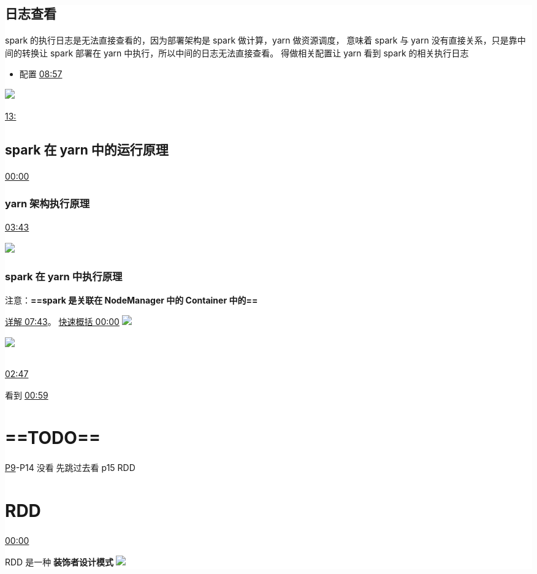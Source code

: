 ## 日志查看

spark 的执行日志是无法直接查看的，因为部署架构是 spark 做计算，yarn 做资源调度，
意味着 spark 与 yarn 没有直接关系，只是靠中间的转换让 spark 部署在 yarn 中执行，所以中间的日志无法直接查看。
得做相关配置让 yarn 看到 spark 的相关执行日志

- 配置 [08:57](https://www.bilibili.com/video/BV174411X7Pk?p=9)
<img width='650' src='https://upload-images.jianshu.io/upload_images/11876740-90101f3ac6e6f193.png?imageMogr2/auto-orient/strip%7CimageView2/2/w/1240'>

[13:](https://www.bilibili.com/video/BV174411X7Pk?p=9)


## **spark 在 yarn 中的运行原理**

[00:00](https://www.bilibili.com/video/BV174411X7Pk?p=10)

### yarn 架构执行原理
[03:43](https://www.bilibili.com/video/BV174411X7Pk?p=10)

<img width='' src='https://upload-images.jianshu.io/upload_images/11876740-ac6bb4409d8d828d.png?imageMogr2/auto-orient/strip%7CimageView2/2/w/1240'>

### spark 在 yarn 中执行原理
注意：**==spark 是关联在 NodeManager 中的 Container 中的==**

[详解 07:43](https://www.bilibili.com/video/BV174411X7Pk?p=10)。 [快速概括 00:00](https://www.bilibili.com/video/BV174411X7Pk?p=11)
<img width='' src='https://upload-images.jianshu.io/upload_images/11876740-6e0fc2ea49dc07a1.png?imageMogr2/auto-orient/strip%7CimageView2/2/w/1240'>

<img width='' src='https://upload-images.jianshu.io/upload_images/11876740-a05da0781be12a89.png?imageMogr2/auto-orient/strip%7CimageView2/2/w/1240'>



## 

[02:47]()


看到 [00:59](https://www.bilibili.com/video/BV174411X7Pk?p=12)




# **==TODO==**

[P9](https://www.bilibili.com/video/BV174411X7Pk?p=9)-P14 没看 先跳过去看 p15 RDD



# RDD
[00:00](https://www.bilibili.com/video/BV174411X7Pk?p=15)

RDD 是一种 **装饰者设计模式**
<img width='800' src='https://upload-images.jianshu.io/upload_images/11876740-f4a9161d6cef92c4.png?imageMogr2/auto-orient/strip%7CimageView2/2/w/1240'>
